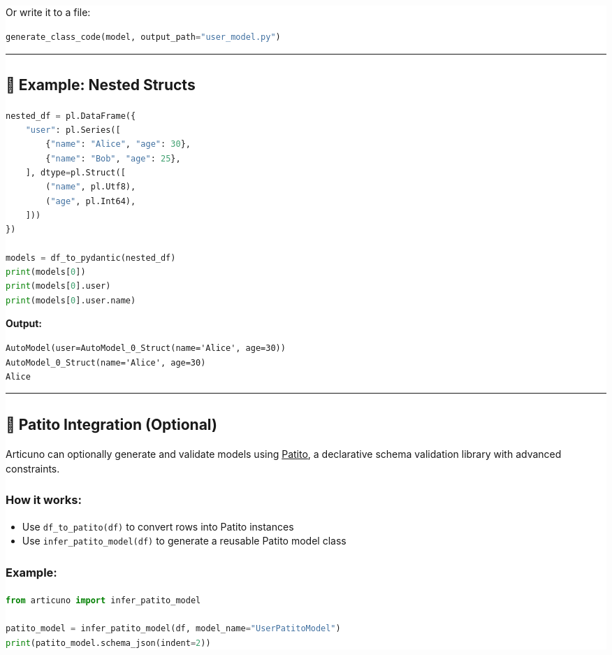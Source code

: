 Or write it to a file:

```python
generate_class_code(model, output_path="user_model.py")
```

---

## 🧬 Example: Nested Structs

```python
nested_df = pl.DataFrame({
    "user": pl.Series([
        {"name": "Alice", "age": 30},
        {"name": "Bob", "age": 25},
    ], dtype=pl.Struct([
        ("name", pl.Utf8),
        ("age", pl.Int64),
    ]))
})

models = df_to_pydantic(nested_df)
print(models[0])
print(models[0].user)
print(models[0].user.name)
```

**Output:**

```
AutoModel(user=AutoModel_0_Struct(name='Alice', age=30))
AutoModel_0_Struct(name='Alice', age=30)
Alice
```

---

## 🦜 Patito Integration (Optional)

Articuno can optionally generate and validate models using [Patito](https://pypi.org/project/patito/), a declarative schema validation library with advanced constraints.

### How it works:

* Use `df_to_patito(df)` to convert rows into Patito instances
* Use `infer_patito_model(df)` to generate a reusable Patito model class

### Example:

```python
from articuno import infer_patito_model

patito_model = infer_patito_model(df, model_name="UserPatitoModel")
print(patito_model.schema_json(indent=2))
```
